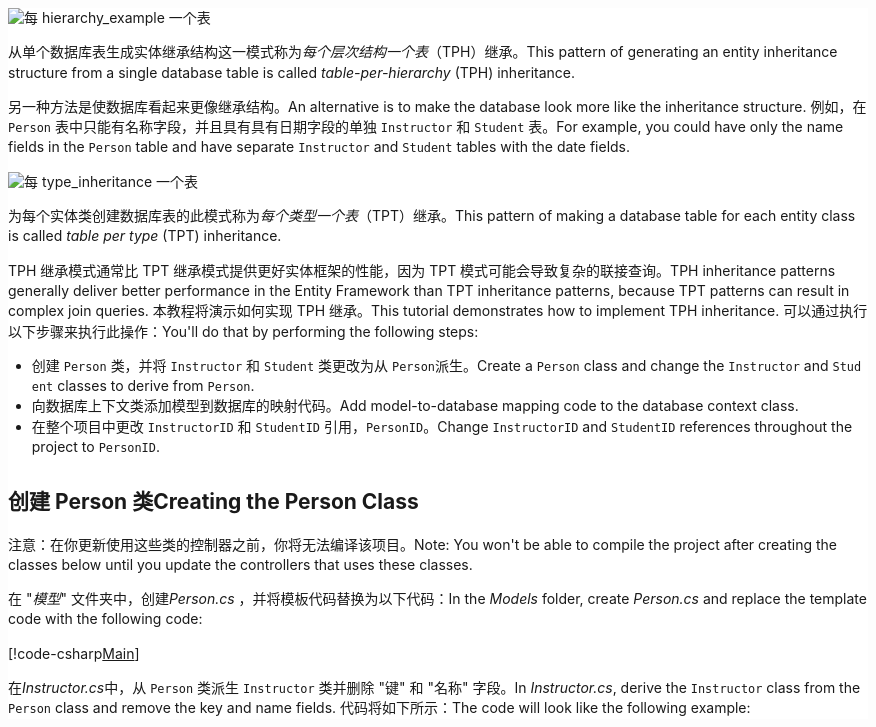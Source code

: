 ![每 hierarchy_example 一个表](https://asp.net/media/2578125/Windows-Live-Writer_58f5a93579b2_CC7B_Table-per-hierarchy_example_244067cd-b451-4e9b-9595-793b9afca505.png)

<span data-ttu-id="5eb1e-130">从单个数据库表生成实体继承结构这一模式称为*每个层次结构一个表*（TPH）继承。</span><span class="sxs-lookup"><span data-stu-id="5eb1e-130">This pattern of generating an entity inheritance structure from a single database table is called *table-per-hierarchy* (TPH) inheritance.</span></span>

<span data-ttu-id="5eb1e-131">另一种方法是使数据库看起来更像继承结构。</span><span class="sxs-lookup"><span data-stu-id="5eb1e-131">An alternative is to make the database look more like the inheritance structure.</span></span> <span data-ttu-id="5eb1e-132">例如，在 `Person` 表中只能有名称字段，并且具有具有日期字段的单独 `Instructor` 和 `Student` 表。</span><span class="sxs-lookup"><span data-stu-id="5eb1e-132">For example, you could have only the name fields in the `Person` table and have separate `Instructor` and `Student` tables with the date fields.</span></span>

![每 type_inheritance 一个表](https://asp.net/media/2578131/Windows-Live-Writer_58f5a93579b2_CC7B_Table-per-type_inheritance.png)

<span data-ttu-id="5eb1e-134">为每个实体类创建数据库表的此模式称为*每个类型一个表*（TPT）继承。</span><span class="sxs-lookup"><span data-stu-id="5eb1e-134">This pattern of making a database table for each entity class is called *table per type* (TPT) inheritance.</span></span>

<span data-ttu-id="5eb1e-135">TPH 继承模式通常比 TPT 继承模式提供更好实体框架的性能，因为 TPT 模式可能会导致复杂的联接查询。</span><span class="sxs-lookup"><span data-stu-id="5eb1e-135">TPH inheritance patterns generally deliver better performance in the Entity Framework than TPT inheritance patterns, because TPT patterns can result in complex join queries.</span></span> <span data-ttu-id="5eb1e-136">本教程将演示如何实现 TPH 继承。</span><span class="sxs-lookup"><span data-stu-id="5eb1e-136">This tutorial demonstrates how to implement TPH inheritance.</span></span> <span data-ttu-id="5eb1e-137">可以通过执行以下步骤来执行此操作：</span><span class="sxs-lookup"><span data-stu-id="5eb1e-137">You'll do that by performing the following steps:</span></span>

- <span data-ttu-id="5eb1e-138">创建 `Person` 类，并将 `Instructor` 和 `Student` 类更改为从 `Person`派生。</span><span class="sxs-lookup"><span data-stu-id="5eb1e-138">Create a `Person` class and change the `Instructor` and `Student` classes to derive from `Person`.</span></span>
- <span data-ttu-id="5eb1e-139">向数据库上下文类添加模型到数据库的映射代码。</span><span class="sxs-lookup"><span data-stu-id="5eb1e-139">Add model-to-database mapping code to the database context class.</span></span>
- <span data-ttu-id="5eb1e-140">在整个项目中更改 `InstructorID` 和 `StudentID` 引用，`PersonID`。</span><span class="sxs-lookup"><span data-stu-id="5eb1e-140">Change `InstructorID` and `StudentID` references throughout the project to `PersonID`.</span></span>

## <a name="creating-the-person-class"></a><span data-ttu-id="5eb1e-141">创建 Person 类</span><span class="sxs-lookup"><span data-stu-id="5eb1e-141">Creating the Person Class</span></span>

 <span data-ttu-id="5eb1e-142">注意：在你更新使用这些类的控制器之前，你将无法编译该项目。</span><span class="sxs-lookup"><span data-stu-id="5eb1e-142">Note: You won't be able to compile the project after creating the classes below until you update the controllers that uses these classes.</span></span> 

<span data-ttu-id="5eb1e-143">在 "*模型*" 文件夹中，创建*Person.cs* ，并将模板代码替换为以下代码：</span><span class="sxs-lookup"><span data-stu-id="5eb1e-143">In the *Models* folder, create *Person.cs* and replace the template code with the following code:</span></span>

[!code-csharp[Main](implementing-inheritance-with-the-entity-framework-in-an-asp-net-mvc-application/samples/sample1.cs)]

<span data-ttu-id="5eb1e-144">在*Instructor.cs*中，从 `Person` 类派生 `Instructor` 类并删除 "键" 和 "名称" 字段。</span><span class="sxs-lookup"><span data-stu-id="5eb1e-144">In *Instructor.cs*, derive the `Instructor` class from the `Person` class and remove the key and name fields.</span></span> <span data-ttu-id="5eb1e-145">代码将如下所示：</span><span class="sxs-lookup"><span data-stu-id="5eb1e-145">The code will look like the following example:</span></span>
